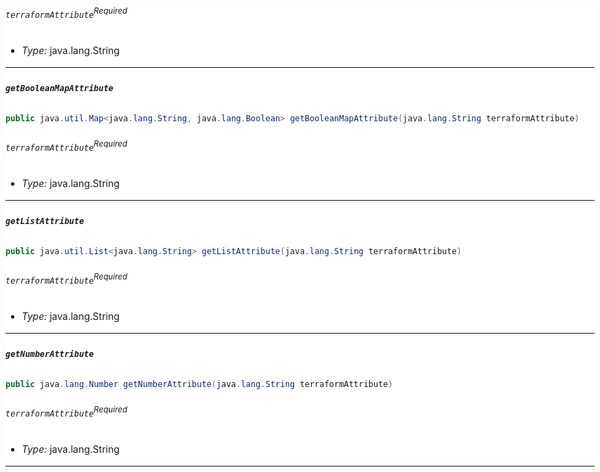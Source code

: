 ###### `terraformAttribute`<sup>Required</sup> <a name="terraformAttribute" id="@cdktf/provider-gitlab.userRunner.UserRunner.getBooleanAttribute.parameter.terraformAttribute"></a>

- *Type:* java.lang.String

---

##### `getBooleanMapAttribute` <a name="getBooleanMapAttribute" id="@cdktf/provider-gitlab.userRunner.UserRunner.getBooleanMapAttribute"></a>

```java
public java.util.Map<java.lang.String, java.lang.Boolean> getBooleanMapAttribute(java.lang.String terraformAttribute)
```

###### `terraformAttribute`<sup>Required</sup> <a name="terraformAttribute" id="@cdktf/provider-gitlab.userRunner.UserRunner.getBooleanMapAttribute.parameter.terraformAttribute"></a>

- *Type:* java.lang.String

---

##### `getListAttribute` <a name="getListAttribute" id="@cdktf/provider-gitlab.userRunner.UserRunner.getListAttribute"></a>

```java
public java.util.List<java.lang.String> getListAttribute(java.lang.String terraformAttribute)
```

###### `terraformAttribute`<sup>Required</sup> <a name="terraformAttribute" id="@cdktf/provider-gitlab.userRunner.UserRunner.getListAttribute.parameter.terraformAttribute"></a>

- *Type:* java.lang.String

---

##### `getNumberAttribute` <a name="getNumberAttribute" id="@cdktf/provider-gitlab.userRunner.UserRunner.getNumberAttribute"></a>

```java
public java.lang.Number getNumberAttribute(java.lang.String terraformAttribute)
```

###### `terraformAttribute`<sup>Required</sup> <a name="terraformAttribute" id="@cdktf/provider-gitlab.userRunner.UserRunner.getNumberAttribute.parameter.terraformAttribute"></a>

- *Type:* java.lang.String

---
